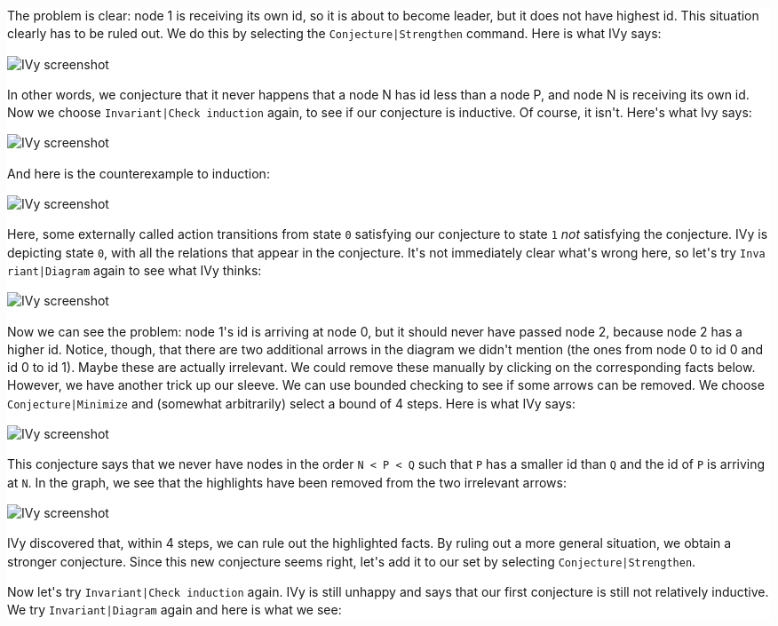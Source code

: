 The problem is clear: node 1 is receiving its own id, so it is about
to become leader, but it does not have highest id. This situation
clearly has to be ruled out. We do this by selecting the
`Conjecture|Strengthen` command. Here is what IVy says:

![IVy screenshot](images/leader4.png)

In other words, we conjecture that it never happens that a node N has
id less than a node P, and node N is receiving its own id. Now we choose
`Invariant|Check induction` again, to see if our conjecture is inductive. 
Of course, it isn't. Here's what Ivy says:

![IVy screenshot](images/leader5.png)

And here is the counterexample to induction:

![IVy screenshot](images/leader6.png)

Here, some externally called action transitions from state `0`
satisfying our conjecture to state `1` *not* satisfying the
conjecture. IVy is depicting state `0`, with all the relations that
appear in the conjecture. It's not immediately clear what's wrong here,
so let's try `Invariant|Diagram` again to see what IVy thinks:

![IVy screenshot](images/leader7.png)

Now we can see the problem: node 1's id is arriving at node 0, but it
should never have passed node 2, because node 2 has a higher
id. Notice, though, that there are two additional arrows in the diagram
we didn't mention (the ones from node 0 to id 0 and id 0 to id 1). Maybe
these are actually irrelevant. We could remove these manually by
clicking on the corresponding facts below. However, we have another
trick up our sleeve. We can use bounded checking to see if some arrows
can be removed. We choose `Conjecture|Minimize` and (somewhat
arbitrarily) select a bound of 4 steps. Here is what IVy says:

![IVy screenshot](images/leader8.png)

This conjecture says that we never have nodes in the order `N < P < Q`
such that `P` has a smaller id than `Q` and the id of `P` is arriving
at `N`. In the graph, we see that the highlights have been removed
from the two irrelevant arrows:

![IVy screenshot](images/leader9.png)

IVy discovered that, within 4 steps, we
can rule out the highlighted facts. By ruling out a more general
situation, we obtain a stronger conjecture. Since this new conjecture
seems right, let's add it to our set by selecting
`Conjecture|Strengthen`.

Now let's try `Invariant|Check induction` again. IVy is still unhappy
and says that our first conjecture is still not relatively inductive. We
try `Invariant|Diagram` again and here is what we see:
